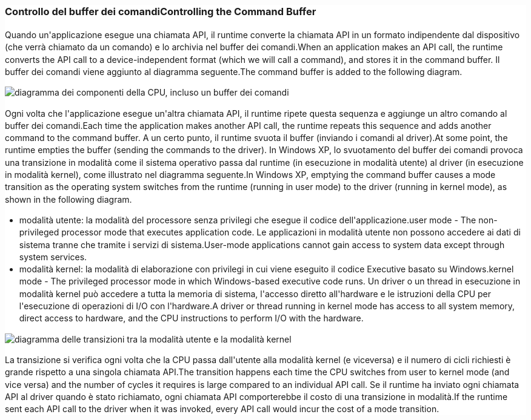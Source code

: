 ### <a name="controlling-the-command-buffer"></a><span data-ttu-id="0b703-269">Controllo del buffer dei comandi</span><span class="sxs-lookup"><span data-stu-id="0b703-269">Controlling the Command Buffer</span></span>

<span data-ttu-id="0b703-270">Quando un'applicazione esegue una chiamata API, il runtime converte la chiamata API in un formato indipendente dal dispositivo (che verrà chiamato da un comando) e lo archivia nel buffer dei comandi.</span><span class="sxs-lookup"><span data-stu-id="0b703-270">When an application makes an API call, the runtime converts the API call to a device-independent format (which we will call a command), and stores it in the command buffer.</span></span> <span data-ttu-id="0b703-271">Il buffer dei comandi viene aggiunto al diagramma seguente.</span><span class="sxs-lookup"><span data-stu-id="0b703-271">The command buffer is added to the following diagram.</span></span>

![diagramma dei componenti della CPU, incluso un buffer dei comandi](images/microbenchmarkcommandbuffer2.png)

<span data-ttu-id="0b703-273">Ogni volta che l'applicazione esegue un'altra chiamata API, il runtime ripete questa sequenza e aggiunge un altro comando al buffer dei comandi.</span><span class="sxs-lookup"><span data-stu-id="0b703-273">Each time the application makes another API call, the runtime repeats this sequence and adds another command to the command buffer.</span></span> <span data-ttu-id="0b703-274">A un certo punto, il runtime svuota il buffer (inviando i comandi al driver).</span><span class="sxs-lookup"><span data-stu-id="0b703-274">At some point, the runtime empties the buffer (sending the commands to the driver).</span></span> <span data-ttu-id="0b703-275">In Windows XP, lo svuotamento del buffer dei comandi provoca una transizione in modalità come il sistema operativo passa dal runtime (in esecuzione in modalità utente) al driver (in esecuzione in modalità kernel), come illustrato nel diagramma seguente.</span><span class="sxs-lookup"><span data-stu-id="0b703-275">In Windows XP, emptying the command buffer causes a mode transition as the operating system switches from the runtime (running in user mode) to the driver (running in kernel mode), as shown in the following diagram.</span></span>

-   <span data-ttu-id="0b703-276">modalità utente: la modalità del processore senza privilegi che esegue il codice dell'applicazione.</span><span class="sxs-lookup"><span data-stu-id="0b703-276">user mode - The non-privileged processor mode that executes application code.</span></span> <span data-ttu-id="0b703-277">Le applicazioni in modalità utente non possono accedere ai dati di sistema tranne che tramite i servizi di sistema.</span><span class="sxs-lookup"><span data-stu-id="0b703-277">User-mode applications cannot gain access to system data except through system services.</span></span>
-   <span data-ttu-id="0b703-278">modalità kernel: la modalità di elaborazione con privilegi in cui viene eseguito il codice Executive basato su Windows.</span><span class="sxs-lookup"><span data-stu-id="0b703-278">kernel mode - The privileged processor mode in which Windows-based executive code runs.</span></span> <span data-ttu-id="0b703-279">Un driver o un thread in esecuzione in modalità kernel può accedere a tutta la memoria di sistema, l'accesso diretto all'hardware e le istruzioni della CPU per l'esecuzione di operazioni di I/O con l'hardware.</span><span class="sxs-lookup"><span data-stu-id="0b703-279">A driver or thread running in kernel mode has access to all system memory, direct access to hardware, and the CPU instructions to perform I/O with the hardware.</span></span>

![diagramma delle transizioni tra la modalità utente e la modalità kernel](images/microbenchmarkcommandbuffer3.png)

<span data-ttu-id="0b703-281">La transizione si verifica ogni volta che la CPU passa dall'utente alla modalità kernel (e viceversa) e il numero di cicli richiesti è grande rispetto a una singola chiamata API.</span><span class="sxs-lookup"><span data-stu-id="0b703-281">The transition happens each time the CPU switches from user to kernel mode (and vice versa) and the number of cycles it requires is large compared to an individual API call.</span></span> <span data-ttu-id="0b703-282">Se il runtime ha inviato ogni chiamata API al driver quando è stato richiamato, ogni chiamata API comporterebbe il costo di una transizione in modalità.</span><span class="sxs-lookup"><span data-stu-id="0b703-282">If the runtime sent each API call to the driver when it was invoked, every API call would incur the cost of a mode transition.</span></span>
